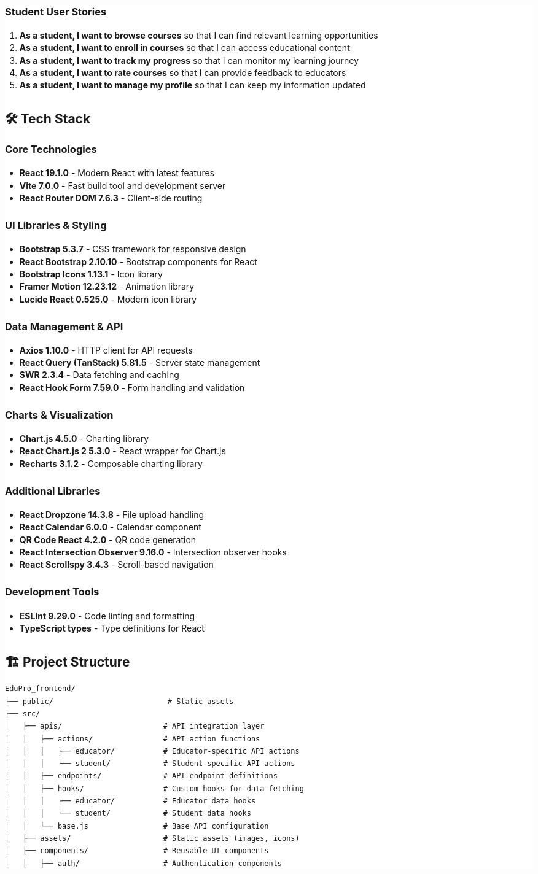 ### Student User Stories
1. **As a student, I want to browse courses** so that I can find relevant learning opportunities
2. **As a student, I want to enroll in courses** so that I can access educational content
3. **As a student, I want to track my progress** so that I can monitor my learning journey
4. **As a student, I want to rate courses** so that I can provide feedback to educators
5. **As a student, I want to manage my profile** so that I can keep my information updated

## 🛠️ Tech Stack

### Core Technologies
- **React 19.1.0** - Modern React with latest features
- **Vite 7.0.0** - Fast build tool and development server
- **React Router DOM 7.6.3** - Client-side routing

### UI Libraries & Styling
- **Bootstrap 5.3.7** - CSS framework for responsive design
- **React Bootstrap 2.10.10** - Bootstrap components for React
- **Bootstrap Icons 1.13.1** - Icon library
- **Framer Motion 12.23.12** - Animation library
- **Lucide React 0.525.0** - Modern icon library

### Data Management & API
- **Axios 1.10.0** - HTTP client for API requests
- **React Query (TanStack) 5.81.5** - Server state management
- **SWR 2.3.4** - Data fetching and caching
- **React Hook Form 7.59.0** - Form handling and validation

### Charts & Visualization
- **Chart.js 4.5.0** - Charting library
- **React Chart.js 2 5.3.0** - React wrapper for Chart.js
- **Recharts 3.1.2** - Composable charting library

### Additional Libraries
- **React Dropzone 14.3.8** - File upload handling
- **React Calendar 6.0.0** - Calendar component
- **QR Code React 4.2.0** - QR code generation
- **React Intersection Observer 9.16.0** - Intersection observer hooks
- **React Scrollspy 3.4.3** - Scroll-based navigation

### Development Tools
- **ESLint 9.29.0** - Code linting and formatting
- **TypeScript types** - Type definitions for React

## 🏗️ Project Structure

```
EduPro_frontend/
├── public/                          # Static assets
├── src/
│   ├── apis/                       # API integration layer
│   │   ├── actions/                # API action functions
│   │   │   ├── educator/           # Educator-specific API actions
│   │   │   └── student/            # Student-specific API actions
│   │   ├── endpoints/              # API endpoint definitions
│   │   ├── hooks/                  # Custom hooks for data fetching
│   │   │   ├── educator/           # Educator data hooks
│   │   │   └── student/            # Student data hooks
│   │   └── base.js                 # Base API configuration
│   ├── assets/                     # Static assets (images, icons)
│   ├── components/                 # Reusable UI components
│   │   ├── auth/                   # Authentication components
```